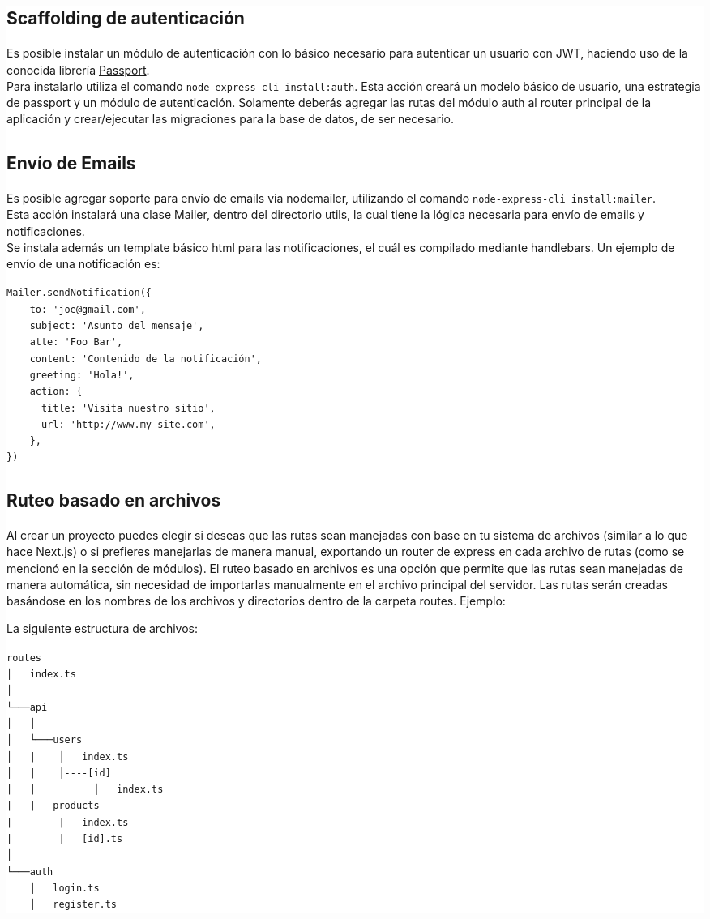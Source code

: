 ## Scaffolding de autenticación
Es posible instalar un módulo de autenticación con lo básico necesario para autenticar un usuario con JWT, haciendo uso de la conocida librería [Passport](https://www.npmjs.com/package/passport).  
Para instalarlo utiliza el comando `node-express-cli install:auth`.
Esta acción creará un modelo básico de usuario, una estrategia de passport y un módulo de autenticación. 
Solamente deberás agregar las rutas del módulo auth al router principal de la aplicación y crear/ejecutar las migraciones para la base de datos, de ser necesario. 

## Envío de Emails
Es posible agregar soporte para envío de emails vía nodemailer, utilizando el comando `node-express-cli install:mailer`.  
Esta acción instalará una clase Mailer, dentro del directorio utils, la cual tiene la lógica necesaria para envío de emails y notificaciones.  
Se instala además un template básico html para las notificaciones, el cuál es compilado mediante handlebars. Un ejemplo de envío de una notificación es: 

```TS
Mailer.sendNotification({
    to: 'joe@gmail.com',
    subject: 'Asunto del mensaje',
    atte: 'Foo Bar',
    content: 'Contenido de la notificación',
    greeting: 'Hola!',
    action: {
      title: 'Visita nuestro sitio',
      url: 'http://www.my-site.com',
    },
})
```

## Ruteo basado en archivos
Al crear un proyecto puedes elegir si deseas que las rutas sean manejadas con base en tu sistema de archivos (similar a lo que hace Next.js) o si prefieres manejarlas de manera manual, exportando un router de express en cada archivo de rutas (como se mencionó en la sección de módulos).
El ruteo basado en archivos es una opción que permite que las rutas sean manejadas de manera automática, sin necesidad de importarlas manualmente en el archivo principal del servidor. Las rutas serán creadas basándose en los nombres de los archivos y directorios dentro de la carpeta routes. Ejemplo: 

La siguiente estructura de archivos:

```
routes
│   index.ts
│
└───api
│   │
│   └───users
│   |    │   index.ts
│   |    │----[id]
|   |          │   index.ts
|   |---products
|        |   index.ts
|        |   [id].ts
│
└───auth
    │   login.ts
    │   register.ts
```

